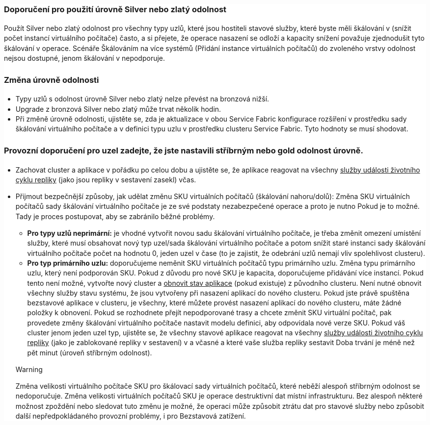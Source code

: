 ### <a name="recommendations-for-when-to-use-silver-or-gold-durability-levels"></a>Doporučení pro použití úrovně Silver nebo zlatý odolnost

Použít Silver nebo zlatý odolnost pro všechny typy uzlů, které jsou hostiteli stavové služby, které byste měli škálování v (snížit počet instancí virtuálního počítače) často, a si přejete, že operace nasazení se odloží a kapacity snížení považuje zjednodušit tyto škálování v operace. Scénáře Škálováním na více systémů (Přidání instance virtuálních počítačů) do zvoleného vrstvy odolnost nejsou dostupné, jenom škálování v nepodporuje.

### <a name="changing-durability-levels"></a>Změna úrovně odolnosti
- Typy uzlů s odolnost úrovně Silver nebo zlatý nelze převést na bronzová nižší.
- Upgrade z bronzová Silver nebo zlatý může trvat několik hodin.
- Při změně úrovně odolnosti, ujistěte se, zda je aktualizace v obou Service Fabric konfigurace rozšíření v prostředku sady škálování virtuálního počítače a v definici typu uzlu v prostředku clusteru Service Fabric. Tyto hodnoty se musí shodovat.

### <a name="operational-recommendations-for-the-node-type-that-you-have-set-to-silver-or-gold-durability-level"></a>Provozní doporučení pro uzel zadejte, že jste nastavili stříbrným nebo gold odolnost úrovně.

- Zachovat cluster a aplikace v pořádku po celou dobu a ujistěte se, že aplikace reagovat na všechny [služby události životního cyklu repliky](service-fabric-reliable-services-lifecycle.md) (jako jsou repliky v sestavení zasekl) včas.
- Přijmout bezpečnější způsoby, jak udělat změnu SKU virtuálních počítačů (škálování nahoru/dolů): Změna SKU virtuálních počítačů sady škálování virtuálního počítače je ze své podstaty nezabezpečené operace a proto je nutno Pokud je to možné. Tady je proces postupovat, aby se zabránilo běžné problémy.
    - **Pro typy uzlů neprimární:** je vhodné vytvořit novou sadu škálování virtuálního počítače, je třeba změnit omezení umístění služby, které musí obsahovat nový typ uzel/sada škálování virtuálního počítače a potom snížit staré instanci sady škálování virtuálního počítače počet na hodnotu 0, jeden uzel v čase (to je zajistit, že odebrání uzlů nemají vliv spolehlivost clusteru).
    - **Pro typ primárního uzlu:** doporučujeme neměnit SKU virtuálních počítačů typu primárního uzlu. Změna typu primárního uzlu, který není podporován SKU. Pokud z důvodu pro nové SKU je kapacita, doporučujeme přidávání více instancí. Pokud tento není možné, vytvořte nový cluster a [obnovit stav aplikace](service-fabric-reliable-services-backup-restore.md) (pokud existuje) z původního clusteru. Není nutné obnovit všechny služby stavu systému, že jsou vytvořeny při nasazení aplikací do nového clusteru. Pokud jste právě spuštěna bezstavové aplikace v clusteru, je všechny, které můžete provést nasazení aplikací do nového clusteru, máte žádné položky k obnovení. Pokud se rozhodnete přejít nepodporované trasy a chcete změnit SKU virtuální počítač, pak provedete změny škálování virtuálního počítače nastavit modelu definici, aby odpovídala nové verze SKU. Pokud váš cluster jenom jeden uzel typ, ujistěte se, že všechny stavové aplikace reagovat na všechny [služby události životního cyklu repliky](service-fabric-reliable-services-lifecycle.md) (jako je zablokované repliky v sestavení) v a včasné a které vaše služba repliky sestavit Doba trvání je méně než pět minut (úroveň stříbrným odolnost). 

    > [!WARNING]
    > Změna velikosti virtuálního počítače SKU pro škálovací sady virtuálních počítačů, které neběží alespoň stříbrným odolnost se nedoporučuje. Změna velikosti virtuálních počítačů SKU je operace destruktivní dat místní infrastrukturu. Bez alespoň některé možnost zpoždění nebo sledovat tuto změnu je možné, že operaci může způsobit ztrátu dat pro stavové služby nebo způsobit další nepředpokládaného provozní problémy, i pro Bezstavová zatížení. 
    > 
    

[SystemServices]: ./media/service-fabric-cluster-capacity/SystemServices.png